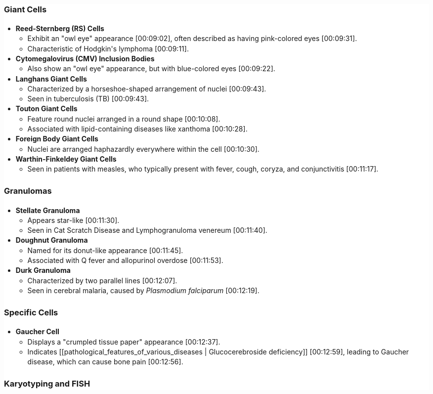 ### Giant Cells

*   **Reed-Sternberg (RS) Cells**
    *   Exhibit an "owl eye" appearance <a class="yt-timestamp" data-t="00:09:02">[00:09:02]</a>, often described as having pink-colored eyes <a class="yt-timestamp" data-t="00:09:31">[00:09:31]</a>.
    *   Characteristic of Hodgkin's lymphoma <a class="yt-timestamp" data-t="00:09:11">[00:09:11]</a>.
*   **Cytomegalovirus (CMV) Inclusion Bodies**
    *   Also show an "owl eye" appearance, but with blue-colored eyes <a class="yt-timestamp" data-t="00:09:22">[00:09:22]</a>.
*   **Langhans Giant Cells**
    *   Characterized by a horseshoe-shaped arrangement of nuclei <a class="yt-timestamp" data-t="00:09:43">[00:09:43]</a>.
    *   Seen in tuberculosis (TB) <a class="yt-timestamp" data-t="00:09:43">[00:09:43]</a>.
*   **Touton Giant Cells**
    *   Feature round nuclei arranged in a round shape <a class="yt-timestamp" data-t="00:10:08">[00:10:08]</a>.
    *   Associated with lipid-containing diseases like xanthoma <a class="yt-timestamp" data-t="00:10:28">[00:10:28]</a>.
*   **Foreign Body Giant Cells**
    *   Nuclei are arranged haphazardly everywhere within the cell <a class="yt-timestamp" data-t="00:10:30">[00:10:30]</a>.
*   **Warthin-Finkeldey Giant Cells**
    *   Seen in patients with measles, who typically present with fever, cough, coryza, and conjunctivitis <a class="yt-timestamp" data-t="00:11:17">[00:11:17]</a>.

### Granulomas

*   **Stellate Granuloma**
    *   Appears star-like <a class="yt-timestamp" data-t="00:11:30">[00:11:30]</a>.
    *   Seen in Cat Scratch Disease and Lymphogranuloma venereum <a class="yt-timestamp" data-t="00:11:40">[00:11:40]</a>.
*   **Doughnut Granuloma**
    *   Named for its donut-like appearance <a class="yt-timestamp" data-t="00:11:45">[00:11:45]</a>.
    *   Associated with Q fever and allopurinol overdose <a class="yt-timestamp" data-t="00:11:53">[00:11:53]</a>.
*   **Durk Granuloma**
    *   Characterized by two parallel lines <a class="yt-timestamp" data-t="00:12:07">[00:12:07]</a>.
    *   Seen in cerebral malaria, caused by *Plasmodium falciparum* <a class="yt-timestamp" data-t="00:12:19">[00:12:19]</a>.

### Specific Cells

*   **Gaucher Cell**
    *   Displays a "crumpled tissue paper" appearance <a class="yt-timestamp" data-t="00:12:37">[00:12:37]</a>.
    *   Indicates [[pathological_features_of_various_diseases | Glucocerebroside deficiency]] <a class="yt-timestamp" data-t="00:12:59">[00:12:59]</a>, leading to Gaucher disease, which can cause bone pain <a class="yt-timestamp" data-t="00:12:56">[00:12:56]</a>.

### Karyotyping and FISH
